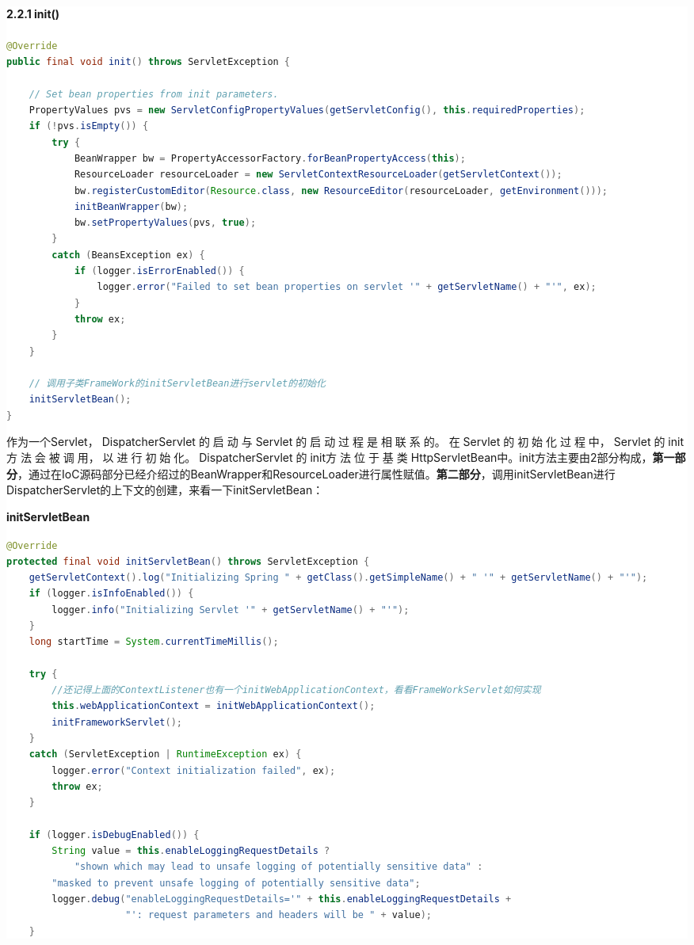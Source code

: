 #### 2.2.1 init()

```java
@Override
public final void init() throws ServletException {

    // Set bean properties from init parameters.
    PropertyValues pvs = new ServletConfigPropertyValues(getServletConfig(), this.requiredProperties);
    if (!pvs.isEmpty()) {
        try {
            BeanWrapper bw = PropertyAccessorFactory.forBeanPropertyAccess(this);
            ResourceLoader resourceLoader = new ServletContextResourceLoader(getServletContext());
            bw.registerCustomEditor(Resource.class, new ResourceEditor(resourceLoader, getEnvironment()));
            initBeanWrapper(bw);
            bw.setPropertyValues(pvs, true);
        }
        catch (BeansException ex) {
            if (logger.isErrorEnabled()) {
                logger.error("Failed to set bean properties on servlet '" + getServletName() + "'", ex);
            }
            throw ex;
        }
    }

    // 调用子类FrameWork的initServletBean进行servlet的初始化
    initServletBean();
}
```

作为一个Servlet， DispatcherServlet 的 启 动 与 Servlet 的 启 动 过 程 是 相 联 系 的。 在 Servlet 的 初 始 化 过 程 中， Servlet 的 init 方 法 会 被 调 用， 以 进 行 初 始 化。 DispatcherServlet 的 init方 法 位 于 基 类 HttpServletBean中。init方法主要由2部分构成，**第一部分**，通过在IoC源码部分已经介绍过的BeanWrapper和ResourceLoader进行属性赋值。**第二部分**，调用initServletBean进行DispatcherServlet的上下文的创建，来看一下initServletBean：

**initServletBean**

```java
@Override
protected final void initServletBean() throws ServletException {
    getServletContext().log("Initializing Spring " + getClass().getSimpleName() + " '" + getServletName() + "'");
    if (logger.isInfoEnabled()) {
        logger.info("Initializing Servlet '" + getServletName() + "'");
    }
    long startTime = System.currentTimeMillis();

    try {
        //还记得上面的ContextListener也有一个initWebApplicationContext，看看FrameWorkServlet如何实现
        this.webApplicationContext = initWebApplicationContext();
        initFrameworkServlet();
    }
    catch (ServletException | RuntimeException ex) {
        logger.error("Context initialization failed", ex);
        throw ex;
    }

    if (logger.isDebugEnabled()) {
        String value = this.enableLoggingRequestDetails ?
            "shown which may lead to unsafe logging of potentially sensitive data" :
        "masked to prevent unsafe logging of potentially sensitive data";
        logger.debug("enableLoggingRequestDetails='" + this.enableLoggingRequestDetails +
                     "': request parameters and headers will be " + value);
    }
```